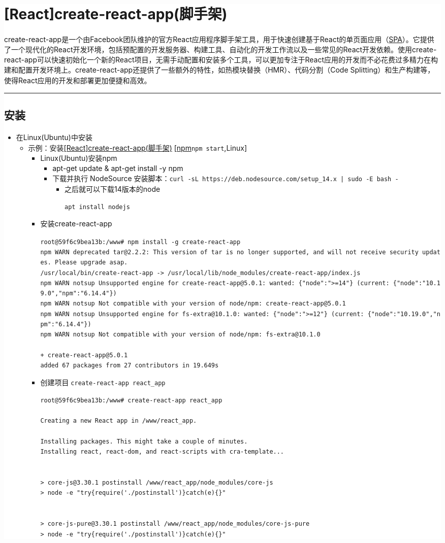 # \[React]create-react-app(脚手架)

create-react-app是一个由Facebook团队维护的官方React应用程序脚手架工具，用于快速创建基于React的单页面应用（[SPA](SPA_dRpTki5ypsK6niwgePfbz9.md "SPA")）。它提供了一个现代化的React开发环境，包括预配置的开发服务器、构建工具、自动化的开发工作流以及一些常见的React开发依赖。使用create-react-app可以快速初始化一个新的React项目，无需手动配置和安装多个工具，可以更加专注于React应用的开发而不必花费过多精力在构建和配置开发环境上。create-react-app还提供了一些额外的特性，如热模块替换（HMR）、代码分割（Code Splitting）和生产构建等，使得React应用的开发和部署更加便捷和高效。

***

## 安装

-   在Linux(Ubuntu)中安装
    -   示例：安装[\[React\]create-react-app(脚手架)](\[React]create-react-app\(脚手架\)_iKRevG9qrfgg38wTCrMLDx.md "\[React]create-react-app(脚手架)") \[[npm](npm_6L2ASmevicELg4gRE57X4j.md "npm")`npm start`,Linux]
        -   Linux(Ubuntu)安装npm
            -   apt-get update & apt-get install -y npm
            -   下载并执行 NodeSource 安装脚本：`curl -sL https://deb.nodesource.com/setup_14.x | sudo -E bash -`
                -   之后就可以下载14版本的node
                    ```react&#x20;jsx
                    apt install nodejs
                    ```
        -   安装create-react-app
            ```react&#x20;jsx
            root@59f6c9bea13b:/www# npm install -g create-react-app
            npm WARN deprecated tar@2.2.2: This version of tar is no longer supported, and will not receive security updates. Please upgrade asap.
            /usr/local/bin/create-react-app -> /usr/local/lib/node_modules/create-react-app/index.js
            npm WARN notsup Unsupported engine for create-react-app@5.0.1: wanted: {"node":">=14"} (current: {"node":"10.19.0","npm":"6.14.4"})
            npm WARN notsup Not compatible with your version of node/npm: create-react-app@5.0.1
            npm WARN notsup Unsupported engine for fs-extra@10.1.0: wanted: {"node":">=12"} (current: {"node":"10.19.0","npm":"6.14.4"})
            npm WARN notsup Not compatible with your version of node/npm: fs-extra@10.1.0

            + create-react-app@5.0.1
            added 67 packages from 27 contributors in 19.649s
            ```
        -   创建项目 `create-react-app react_app`
            ```react&#x20;jsx
            root@59f6c9bea13b:/www# create-react-app react_app

            Creating a new React app in /www/react_app.

            Installing packages. This might take a couple of minutes.
            Installing react, react-dom, and react-scripts with cra-template...


            > core-js@3.30.1 postinstall /www/react_app/node_modules/core-js
            > node -e "try{require('./postinstall')}catch(e){}"


            > core-js-pure@3.30.1 postinstall /www/react_app/node_modules/core-js-pure
            > node -e "try{require('./postinstall')}catch(e){}"
